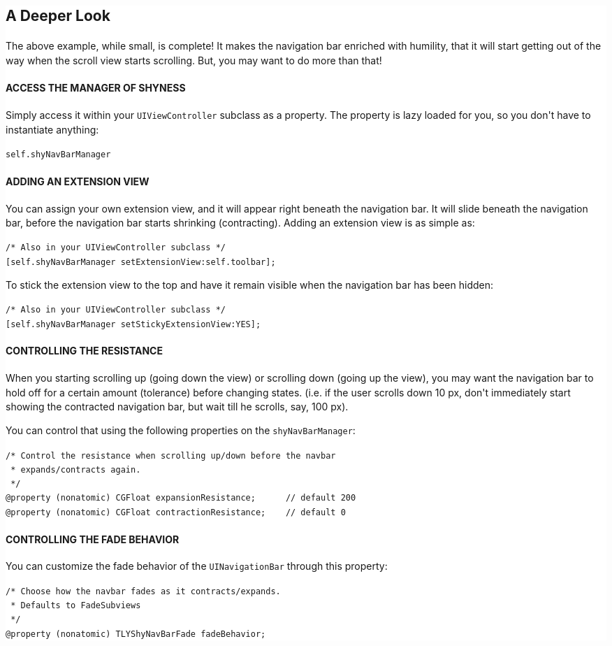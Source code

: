 ## A Deeper Look

The above example, while small, is complete! It makes the navigation bar enriched with humility, that it will start getting out of the way when the scroll view starts scrolling. But, you may want to do more than that!

#### ACCESS THE MANAGER OF SHYNESS

Simply access it within your `UIViewController` subclass as a property. The property is lazy loaded for you, so you don't have to instantiate anything:

```objc
self.shyNavBarManager
```

#### ADDING AN EXTENSION VIEW

You can assign your own extension view, and it will appear right beneath the navigation bar. It will slide beneath the navigation bar, before the navigation bar starts shrinking (contracting). Adding an extension view is as simple as:

```objc
/* Also in your UIViewController subclass */
[self.shyNavBarManager setExtensionView:self.toolbar];
```

To stick the extension view to the top and have it remain visible when the navigation bar has been hidden:

```objc
/* Also in your UIViewController subclass */
[self.shyNavBarManager setStickyExtensionView:YES];
```

#### CONTROLLING THE RESISTANCE

When you starting scrolling up (going down the view) or scrolling down (going up the view), you may want the navigation bar to hold off for a certain amount (tolerance) before changing states. (i.e. if the user scrolls down 10 px, don't immediately start showing the contracted navigation bar, but wait till he scrolls, say, 100 px).

You can control that using the following properties on the `shyNavBarManager`:

```objc
/* Control the resistance when scrolling up/down before the navbar 
 * expands/contracts again.
 */
@property (nonatomic) CGFloat expansionResistance;      // default 200
@property (nonatomic) CGFloat contractionResistance;    // default 0
```

#### CONTROLLING THE FADE BEHAVIOR

You can customize the fade behavior of the `UINavigationBar` through this property:

```objc
/* Choose how the navbar fades as it contracts/expands.
 * Defaults to FadeSubviews
 */
@property (nonatomic) TLYShyNavBarFade fadeBehavior;
```

